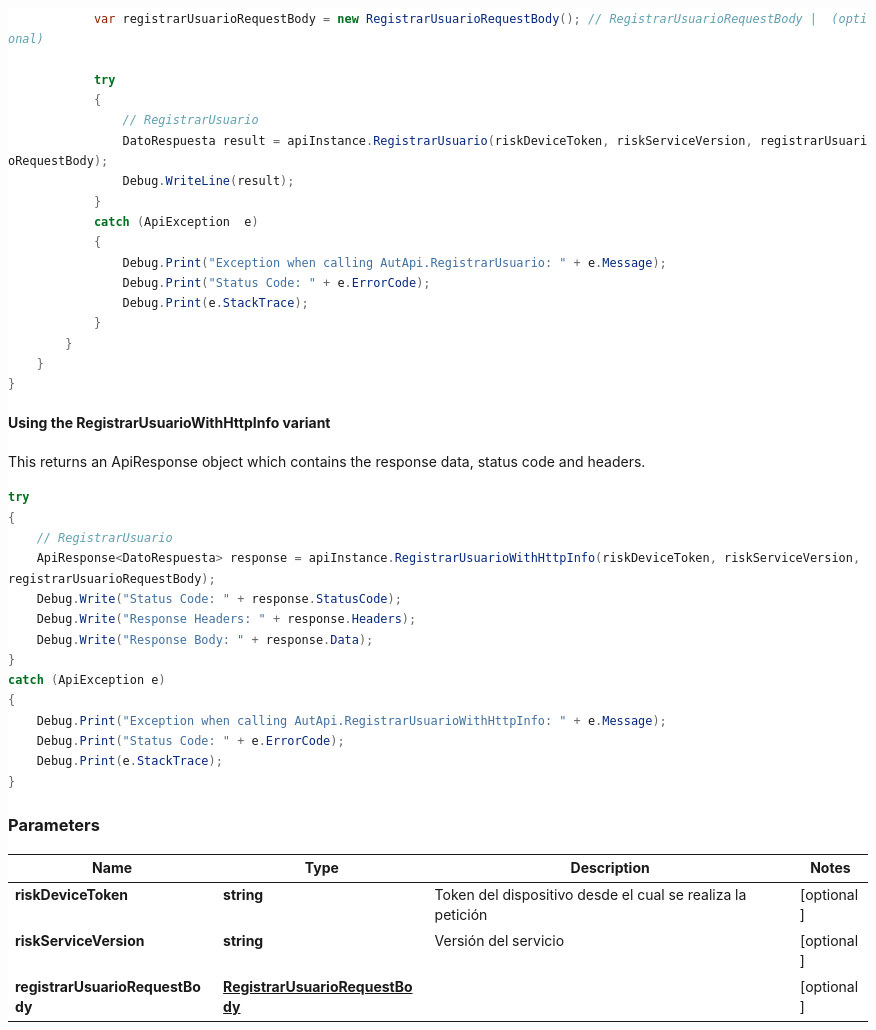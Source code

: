 ```csharp
            var registrarUsuarioRequestBody = new RegistrarUsuarioRequestBody(); // RegistrarUsuarioRequestBody |  (optional) 

            try
            {
                // RegistrarUsuario
                DatoRespuesta result = apiInstance.RegistrarUsuario(riskDeviceToken, riskServiceVersion, registrarUsuarioRequestBody);
                Debug.WriteLine(result);
            }
            catch (ApiException  e)
            {
                Debug.Print("Exception when calling AutApi.RegistrarUsuario: " + e.Message);
                Debug.Print("Status Code: " + e.ErrorCode);
                Debug.Print(e.StackTrace);
            }
        }
    }
}
```

#### Using the RegistrarUsuarioWithHttpInfo variant
This returns an ApiResponse object which contains the response data, status code and headers.

```csharp
try
{
    // RegistrarUsuario
    ApiResponse<DatoRespuesta> response = apiInstance.RegistrarUsuarioWithHttpInfo(riskDeviceToken, riskServiceVersion, registrarUsuarioRequestBody);
    Debug.Write("Status Code: " + response.StatusCode);
    Debug.Write("Response Headers: " + response.Headers);
    Debug.Write("Response Body: " + response.Data);
}
catch (ApiException e)
{
    Debug.Print("Exception when calling AutApi.RegistrarUsuarioWithHttpInfo: " + e.Message);
    Debug.Print("Status Code: " + e.ErrorCode);
    Debug.Print(e.StackTrace);
}
```

### Parameters

| Name | Type | Description | Notes |
|------|------|-------------|-------|
| **riskDeviceToken** | **string** | Token del dispositivo desde el cual se realiza la petición | [optional]  |
| **riskServiceVersion** | **string** | Versión del servicio | [optional]  |
| **registrarUsuarioRequestBody** | [**RegistrarUsuarioRequestBody**](RegistrarUsuarioRequestBody.md) |  | [optional]  |
